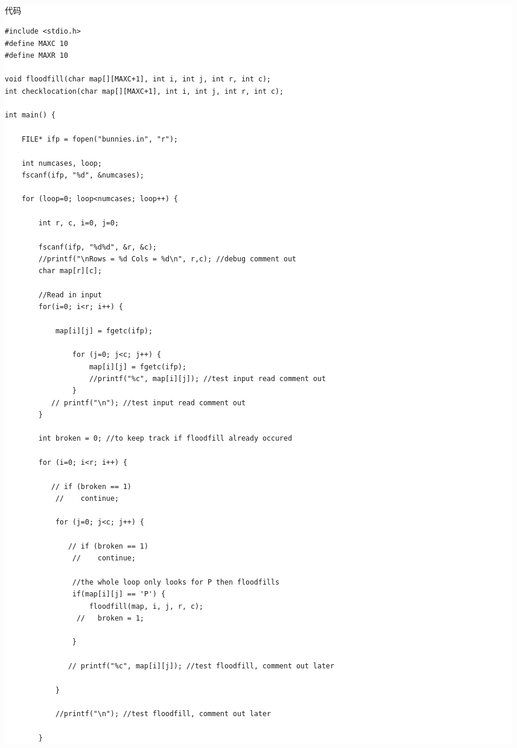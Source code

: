 代码

```
#include <stdio.h>
#define MAXC 10
#define MAXR 10

void floodfill(char map[][MAXC+1], int i, int j, int r, int c);
int checklocation(char map[][MAXC+1], int i, int j, int r, int c);

int main() {

    FILE* ifp = fopen("bunnies.in", "r");

    int numcases, loop;
    fscanf(ifp, "%d", &numcases);

    for (loop=0; loop<numcases; loop++) {

        int r, c, i=0, j=0;

        fscanf(ifp, "%d%d", &r, &c);
        //printf("\nRows = %d Cols = %d\n", r,c); //debug comment out
        char map[r][c];

        //Read in input
        for(i=0; i<r; i++) {

            map[i][j] = fgetc(ifp);

                for (j=0; j<c; j++) {
                    map[i][j] = fgetc(ifp);
                    //printf("%c", map[i][j]); //test input read comment out
                }
           // printf("\n"); //test input read comment out
        }

        int broken = 0; //to keep track if floodfill already occured

        for (i=0; i<r; i++) {

           // if (broken == 1)
            //    continue;

            for (j=0; j<c; j++) {

               // if (broken == 1)
                //    continue;

                //the whole loop only looks for P then floodfills
                if(map[i][j] == 'P') {
                    floodfill(map, i, j, r, c);
                 //   broken = 1;

                }

               // printf("%c", map[i][j]); //test floodfill, comment out later

            }

            //printf("\n"); //test floodfill, comment out later

        }

```